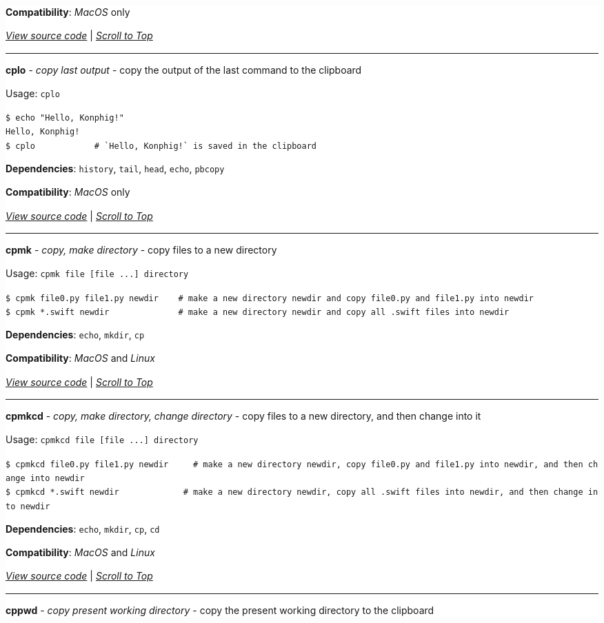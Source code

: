 **Compatibility**: *MacOS* only

<a href="https://github.com/wcarhart/Konphig/blob/master/.bash_functions/MacOS/cplc.sh"><i>View source code</i></a> | <a href="#bash-functions"><i>Scroll to Top</i></a>

---
**<a id="cplo">cplo</a>** - *copy last output* - copy the output of the last command to the clipboard

Usage: `cplo`
```
$ echo "Hello, Konphig!"
Hello, Konphig!
$ cplo            # `Hello, Konphig!` is saved in the clipboard
```
**Dependencies**: `history`, `tail`, `head`, `echo`, `pbcopy`

**Compatibility**: *MacOS* only

<a href="https://github.com/wcarhart/Konphig/blob/master/.bash_functions/MacOS/cplo.sh"><i>View source code</i></a> | <a href="#bash-functions"><i>Scroll to Top</i></a>

---
**<a id="cpmk">cpmk</a>** - *copy, make directory* - copy files to a new directory

Usage: `cpmk file [file ...] directory`
```
$ cpmk file0.py file1.py newdir    # make a new directory newdir and copy file0.py and file1.py into newdir
$ cpmk *.swift newdir              # make a new directory newdir and copy all .swift files into newdir
```
**Dependencies**: `echo`, `mkdir`, `cp`

**Compatibility**: *MacOS* and *Linux*

<a href="https://github.com/wcarhart/Konphig/blob/master/.bash_functions/Linux/cpmk.sh"><i>View source code</i></a> | <a href="#bash-functions"><i>Scroll to Top</i></a>

---
**<a id="cpmkcd">cpmkcd</a>** - *copy, make directory, change directory* - copy files to a new directory, and then change into it

Usage: `cpmkcd file [file ...] directory`
```
$ cpmkcd file0.py file1.py newdir     # make a new directory newdir, copy file0.py and file1.py into newdir, and then change into newdir
$ cpmkcd *.swift newdir             # make a new directory newdir, copy all .swift files into newdir, and then change into newdir
```
**Dependencies**: `echo`, `mkdir`, `cp`, `cd`

**Compatibility**: *MacOS* and *Linux*

<a href="https://github.com/wcarhart/Konphig/blob/master/.bash_functions/Linux/cpmkcd.sh"><i>View source code</i></a> | <a href="#bash-functions"><i>Scroll to Top</i></a>

---
**<a id="cppwd">cppwd</a>** - *copy present working directory* - copy the present working directory to the clipboard
